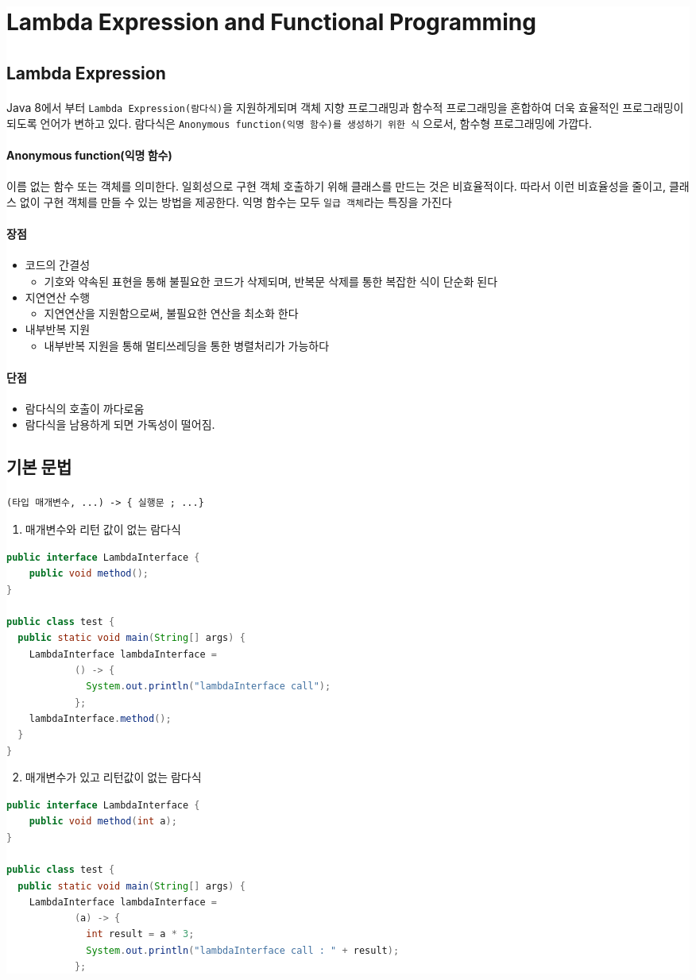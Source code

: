 # Lambda Expression and Functional Programming

## Lambda Expression

Java 8에서 부터 `Lambda Expression(람다식)`을 지원하게되며 객체 지향 프로그래밍과 함수적 프로그래밍을 혼합하여
더욱 효율적인 프로그래밍이 되도록 언어가 변하고 있다. 람다식은 `Anonymous function(익명 함수)를 생성하기 위한 식` 으로서,
함수형 프로그래밍에 가깝다.

#### Anonymous function(익명 함수)

이름 없는 함수 또는 객체를 의미한다. 일회성으로 구현 객체 호출하기 위해 클래스를 만드는 것은 비효율적이다.
따라서 이런 비효율성을 줄이고, 클래스 없이 구현 객체를 만들 수 있는 방법을 제공한다.
익명 함수는 모두 `일급 객체`라는 특징을 가진다

#### 장점

- 코드의 간결성
  - 기호와 약속된 표현을 통해 불필요한 코드가 삭제되며, 반복문 삭제를 통한 복잡한 식이 단순화 된다
- 지연연산 수행
  - 지연연산을 지원함으로써, 불필요한 연산을 최소화 한다
- 내부반복 지원
  - 내부반복 지원을 통해 멀티쓰레딩을 통한 병렬처리가 가능하다

#### 단점

- 람다식의 호출이 까다로움
- 람다식을 남용하게 되면 가독성이 떨어짐.


## 기본 문법

```text
(타입 매개변수, ...) -> { 실행문 ; ...}
```

1. 매개변수와 리턴 값이 없는 람다식
```java
public interface LambdaInterface {
    public void method();
}

public class test {
  public static void main(String[] args) {
    LambdaInterface lambdaInterface =
            () -> {
              System.out.println("lambdaInterface call");
            };
    lambdaInterface.method();
  }
}
```

2. 매개변수가 있고 리턴값이 없는 람다식
```java
public interface LambdaInterface {
    public void method(int a);
}

public class test {
  public static void main(String[] args) {
    LambdaInterface lambdaInterface =
            (a) -> {
              int result = a * 3;  
              System.out.println("lambdaInterface call : " + result);
            };
```